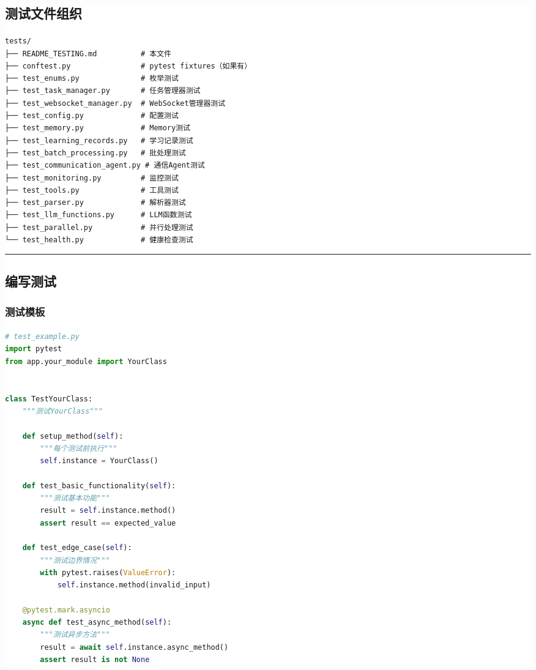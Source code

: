 
## 测试文件组织

```
tests/
├── README_TESTING.md          # 本文件
├── conftest.py                # pytest fixtures（如果有）
├── test_enums.py              # 枚举测试
├── test_task_manager.py       # 任务管理器测试
├── test_websocket_manager.py  # WebSocket管理器测试
├── test_config.py             # 配置测试
├── test_memory.py             # Memory测试
├── test_learning_records.py   # 学习记录测试
├── test_batch_processing.py   # 批处理测试
├── test_communication_agent.py # 通信Agent测试
├── test_monitoring.py         # 监控测试
├── test_tools.py              # 工具测试
├── test_parser.py             # 解析器测试
├── test_llm_functions.py      # LLM函数测试
├── test_parallel.py           # 并行处理测试
└── test_health.py             # 健康检查测试
```

---

## 编写测试

### 测试模板

```python
# test_example.py
import pytest
from app.your_module import YourClass


class TestYourClass:
    """测试YourClass"""
    
    def setup_method(self):
        """每个测试前执行"""
        self.instance = YourClass()
    
    def test_basic_functionality(self):
        """测试基本功能"""
        result = self.instance.method()
        assert result == expected_value
    
    def test_edge_case(self):
        """测试边界情况"""
        with pytest.raises(ValueError):
            self.instance.method(invalid_input)
    
    @pytest.mark.asyncio
    async def test_async_method(self):
        """测试异步方法"""
        result = await self.instance.async_method()
        assert result is not None
```
